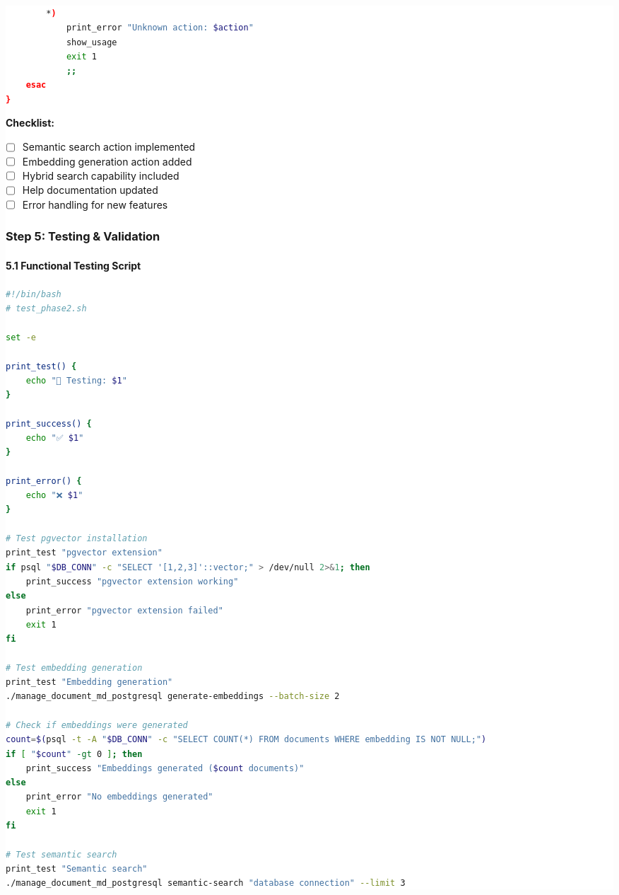 ```bash
        *)
            print_error "Unknown action: $action"
            show_usage
            exit 1
            ;;
    esac
}
```

**Checklist:**
- [ ] Semantic search action implemented
- [ ] Embedding generation action added
- [ ] Hybrid search capability included
- [ ] Help documentation updated
- [ ] Error handling for new features

### Step 5: Testing & Validation

#### 5.1 Functional Testing Script
```bash
#!/bin/bash
# test_phase2.sh

set -e

print_test() {
    echo "🧪 Testing: $1"
}

print_success() {
    echo "✅ $1"
}

print_error() {
    echo "❌ $1"
}

# Test pgvector installation
print_test "pgvector extension"
if psql "$DB_CONN" -c "SELECT '[1,2,3]'::vector;" > /dev/null 2>&1; then
    print_success "pgvector extension working"
else
    print_error "pgvector extension failed"
    exit 1
fi

# Test embedding generation
print_test "Embedding generation"
./manage_document_md_postgresql generate-embeddings --batch-size 2

# Check if embeddings were generated
count=$(psql -t -A "$DB_CONN" -c "SELECT COUNT(*) FROM documents WHERE embedding IS NOT NULL;")
if [ "$count" -gt 0 ]; then
    print_success "Embeddings generated ($count documents)"
else
    print_error "No embeddings generated"
    exit 1
fi

# Test semantic search
print_test "Semantic search"
./manage_document_md_postgresql semantic-search "database connection" --limit 3

```